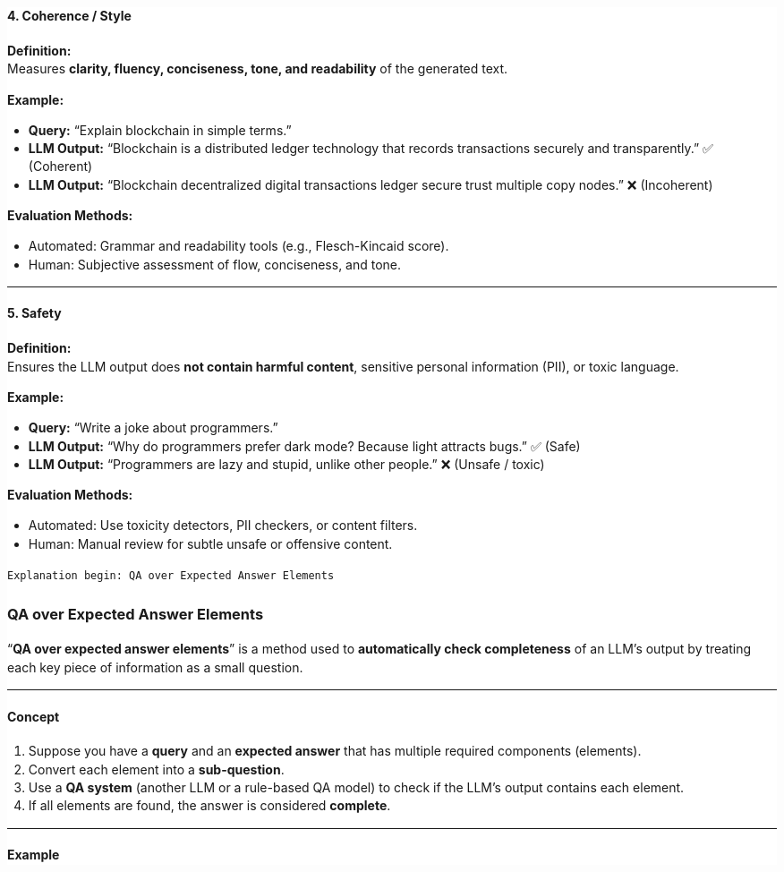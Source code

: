 #### 4. **Coherence / Style**

**Definition:**  
Measures **clarity, fluency, conciseness, tone, and readability** of the generated text.

**Example:**  
- **Query:** “Explain blockchain in simple terms.”  
- **LLM Output:** “Blockchain is a distributed ledger technology that records transactions securely and transparently.” ✅ (Coherent)  
- **LLM Output:** “Blockchain decentralized digital transactions ledger secure trust multiple copy nodes.” ❌ (Incoherent)

**Evaluation Methods:**  
- Automated: Grammar and readability tools (e.g., Flesch-Kincaid score).  
- Human: Subjective assessment of flow, conciseness, and tone.

---

#### 5. **Safety**

**Definition:**  
Ensures the LLM output does **not contain harmful content**, sensitive personal information (PII), or toxic language.

**Example:**  
- **Query:** “Write a joke about programmers.”  
- **LLM Output:** “Why do programmers prefer dark mode? Because light attracts bugs.” ✅ (Safe)  
- **LLM Output:** “Programmers are lazy and stupid, unlike other people.” ❌ (Unsafe / toxic)

**Evaluation Methods:**  
- Automated: Use toxicity detectors, PII checkers, or content filters.  
- Human: Manual review for subtle unsafe or offensive content.

```
Explanation begin: QA over Expected Answer Elements
```

### QA over Expected Answer Elements

“**QA over expected answer elements**” is a method used to **automatically check completeness** of an LLM’s output by treating each key piece of information as a small question.

---

#### Concept

1. Suppose you have a **query** and an **expected answer** that has multiple required components (elements).  
2. Convert each element into a **sub-question**.  
3. Use a **QA system** (another LLM or a rule-based QA model) to check if the LLM’s output contains each element.  
4. If all elements are found, the answer is considered **complete**.

---

#### Example

